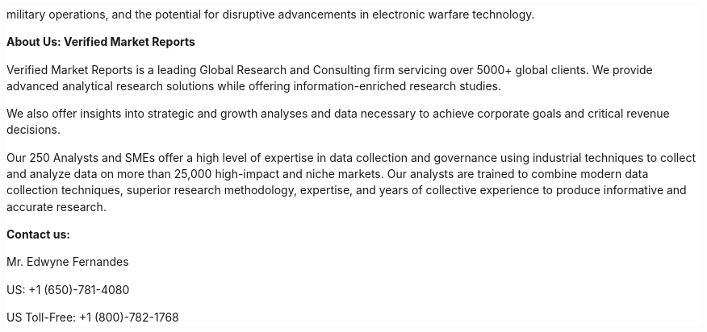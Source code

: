 military operations, and the potential for disruptive advancements in electronic warfare technology.</p></body></html></h3><p id="" class=""><strong>About Us: Verified Market Reports</strong></p><p id="" class="">Verified Market Reports is a leading Global Research and Consulting firm servicing over 5000+ global clients. We provide advanced analytical research solutions while offering information-enriched research studies.</p><p id="" class="">We also offer insights into strategic and growth analyses and data necessary to achieve corporate goals and critical revenue decisions.</p><p id="" class="">Our 250 Analysts and SMEs offer a high level of expertise in data collection and governance using industrial techniques to collect and analyze data on more than 25,000 high-impact and niche markets. Our analysts are trained to combine modern data collection techniques, superior research methodology, expertise, and years of collective experience to produce informative and accurate research.</p><p id="" class=""><strong>Contact us:</strong></p><p id="" class="">Mr. Edwyne Fernandes</p><p id="" class="">US: +1 (650)-781-4080</p><p id="" class="">US Toll-Free: +1 (800)-782-1768</p>
